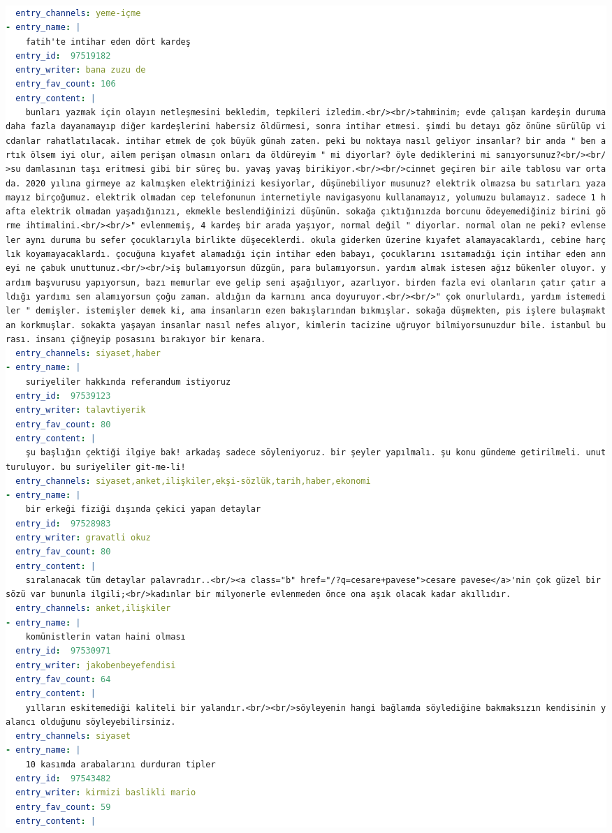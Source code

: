 ```yaml
  entry_channels: yeme-içme
- entry_name: |
    fatih'te intihar eden dört kardeş
  entry_id:  97519182
  entry_writer: bana zuzu de
  entry_fav_count: 106
  entry_content: |
    bunları yazmak için olayın netleşmesini bekledim, tepkileri izledim.<br/><br/>tahminim; evde çalışan kardeşin duruma daha fazla dayanamayıp diğer kardeşlerini habersiz öldürmesi, sonra intihar etmesi. şimdi bu detayı göz önüne sürülüp vicdanlar rahatlatılacak. intihar etmek de çok büyük günah zaten. peki bu noktaya nasıl geliyor insanlar? bir anda " ben artık ölsem iyi olur, ailem perişan olmasın onları da öldüreyim " mi diyorlar? öyle dediklerini mi sanıyorsunuz?<br/><br/>su damlasının taşı eritmesi gibi bir süreç bu. yavaş yavaş birikiyor.<br/><br/>cinnet geçiren bir aile tablosu var ortada. 2020 yılına girmeye az kalmışken elektriğinizi kesiyorlar, düşünebiliyor musunuz? elektrik olmazsa bu satırları yazamayız birçoğumuz. elektrik olmadan cep telefonunun internetiyle navigasyonu kullanamayız, yolumuzu bulamayız. sadece 1 hafta elektrik olmadan yaşadığınızı, ekmekle beslendiğinizi düşünün. sokağa çıktığınızda borcunu ödeyemediğiniz birini görme ihtimalini.<br/><br/>" evlenmemiş, 4 kardeş bir arada yaşıyor, normal değil " diyorlar. normal olan ne peki? evlenseler aynı duruma bu sefer çocuklarıyla birlikte düşeceklerdi. okula giderken üzerine kıyafet alamayacaklardı, cebine harçlık koyamayacaklardı. çocuğuna kıyafet alamadığı için intihar eden babayı, çocuklarını ısıtamadığı için intihar eden anneyi ne çabuk unuttunuz.<br/><br/>iş bulamıyorsun düzgün, para bulamıyorsun. yardım almak istesen ağız bükenler oluyor. yardım başvurusu yapıyorsun, bazı memurlar eve gelip seni aşağılıyor, azarlıyor. birden fazla evi olanların çatır çatır aldığı yardımı sen alamıyorsun çoğu zaman. aldığın da karnını anca doyuruyor.<br/><br/>" çok onurlulardı, yardım istemediler " demişler. istemişler demek ki, ama insanların ezen bakışlarından bıkmışlar. sokağa düşmekten, pis işlere bulaşmaktan korkmuşlar. sokakta yaşayan insanlar nasıl nefes alıyor, kimlerin tacizine uğruyor bilmiyorsunuzdur bile. istanbul burası. insanı çiğneyip posasını bırakıyor bir kenara.
  entry_channels: siyaset,haber
- entry_name: |
    suriyeliler hakkında referandum istiyoruz
  entry_id:  97539123
  entry_writer: talavtiyerik
  entry_fav_count: 80
  entry_content: |
    şu başlığın çektiği ilgiye bak! arkadaş sadece söyleniyoruz. bir şeyler yapılmalı. şu konu gündeme getirilmeli. unutturuluyor. bu suriyeliler git-me-li!
  entry_channels: siyaset,anket,ilişkiler,ekşi-sözlük,tarih,haber,ekonomi
- entry_name: |
    bir erkeği fiziği dışında çekici yapan detaylar
  entry_id:  97528983
  entry_writer: gravatli okuz
  entry_fav_count: 80
  entry_content: |
    sıralanacak tüm detaylar palavradır..<br/><a class="b" href="/?q=cesare+pavese">cesare pavese</a>'nin çok güzel bir sözü var bununla ilgili;<br/>kadınlar bir milyonerle evlenmeden önce ona aşık olacak kadar akıllıdır.
  entry_channels: anket,ilişkiler
- entry_name: |
    komünistlerin vatan haini olması
  entry_id:  97530971
  entry_writer: jakobenbeyefendisi
  entry_fav_count: 64
  entry_content: |
    yılların eskitemediği kaliteli bir yalandır.<br/><br/>söyleyenin hangi bağlamda söylediğine bakmaksızın kendisinin yalancı olduğunu söyleyebilirsiniz.
  entry_channels: siyaset
- entry_name: |
    10 kasımda arabalarını durduran tipler
  entry_id:  97543482
  entry_writer: kirmizi baslikli mario
  entry_fav_count: 59
  entry_content: |
```